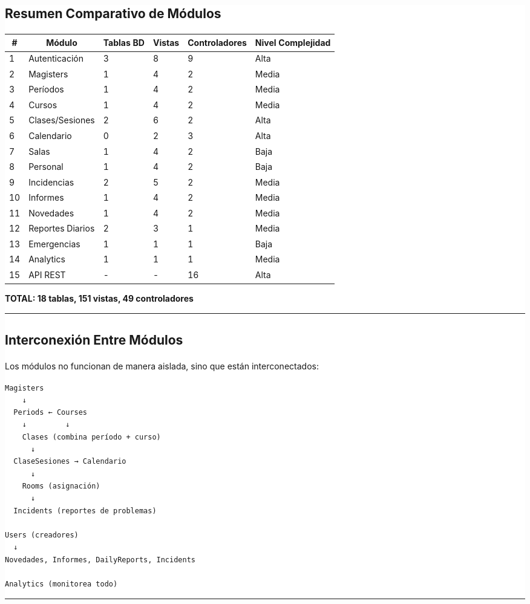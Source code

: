 
## Resumen Comparativo de Módulos

| # | Módulo | Tablas BD | Vistas | Controladores | Nivel Complejidad |
|---|--------|-----------|--------|---------------|-------------------|
| 1 | Autenticación | 3 | 8 | 9 | Alta |
| 2 | Magisters | 1 | 4 | 2 | Media |
| 3 | Períodos | 1 | 4 | 2 | Media |
| 4 | Cursos | 1 | 4 | 2 | Media |
| 5 | Clases/Sesiones | 2 | 6 | 2 | Alta |
| 6 | Calendario | 0 | 2 | 3 | Alta |
| 7 | Salas | 1 | 4 | 2 | Baja |
| 8 | Personal | 1 | 4 | 2 | Baja |
| 9 | Incidencias | 2 | 5 | 2 | Media |
| 10 | Informes | 1 | 4 | 2 | Media |
| 11 | Novedades | 1 | 4 | 2 | Media |
| 12 | Reportes Diarios | 2 | 3 | 1 | Media |
| 13 | Emergencias | 1 | 1 | 1 | Baja |
| 14 | Analytics | 1 | 1 | 1 | Media |
| 15 | API REST | - | - | 16 | Alta |

**TOTAL: 18 tablas, 151 vistas, 49 controladores**

---

## Interconexión Entre Módulos

Los módulos no funcionan de manera aislada, sino que están interconectados:

```
Magisters
    ↓
  Periods ← Courses
    ↓         ↓
    Clases (combina período + curso)
      ↓
  ClaseSesiones → Calendario
      ↓
    Rooms (asignación)
      ↓
  Incidents (reportes de problemas)

Users (creadores)
  ↓
Novedades, Informes, DailyReports, Incidents

Analytics (monitorea todo)
```

---